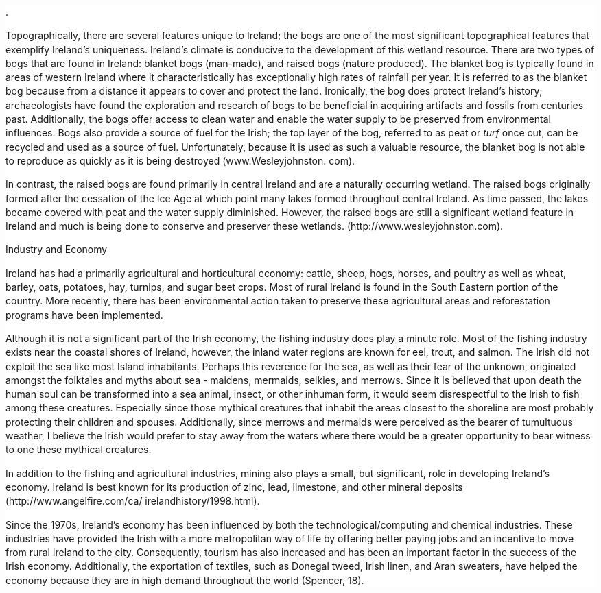 </i>
.
</p>
<p>
Topographically, there are several features unique to Ireland; the bogs are one of the most significant topographical features that exemplify Ireland’s uniqueness.  Ireland’s climate is conducive to the development of this wetland resource. There are two types of bogs that are found in Ireland: blanket bogs (man-made), and raised bogs (nature produced). The blanket bog is typically found in areas of western Ireland where it characteristically has exceptionally high rates of rainfall per year. It is referred to as the blanket bog because from a distance it appears to cover and protect the land. Ironically, the bog does protect Ireland’s history; archaeologists have found the exploration and research of bogs to be beneficial in acquiring artifacts and fossils from centuries past. Additionally, the bogs offer access to clean water and enable the water supply to be preserved from environmental influences. Bogs also provide a source of fuel for the Irish; the top layer of the bog, referred to as peat or
<i>
turf
</i>
once cut, can be recycled and used as a source of fuel. Unfortunately, because it is used as such a valuable resource, the blanket bog is not able to reproduce as quickly as it is being destroyed (www.Wesleyjohnston. com).
</p>
<p>
In contrast, the raised bogs are found primarily in central Ireland and are a naturally occurring wetland. The raised bogs originally formed after the cessation of the Ice Age at which point many lakes formed throughout central Ireland. As time passed, the lakes became covered with peat and the water supply diminished. However, the raised bogs are still a significant wetland feature in Ireland and much is being done to conserve and preserver these wetlands.  (http://www.wesleyjohnston.com).
</p>
<p>
Industry and Economy
</p>
<p>
Ireland has had a primarily agricultural and horticultural economy: cattle, sheep, hogs, horses, and poultry as well as wheat, barley, oats, potatoes, hay, turnips, and sugar beet crops. Most of rural Ireland is found in the South Eastern portion of the country. More recently, there has been environmental action taken to preserve these agricultural areas and reforestation programs have been implemented.
</p>
<p>
Although it is not a significant part of the Irish economy, the fishing industry does play a minute role. Most of the fishing industry exists near the coastal shores of Ireland, however, the inland water regions are known for eel, trout, and salmon. The Irish did not exploit the sea like most Island inhabitants. Perhaps this reverence for the sea, as well as their fear of the unknown, originated amongst the folktales and myths about sea - maidens, mermaids, selkies, and merrows. Since it is believed that upon death the human soul can be transformed into a sea animal, insect, or other inhuman form, it would seem disrespectful to the Irish to fish among these creatures. Especially since those mythical creatures that inhabit the areas closest to the shoreline are most probably protecting their children and spouses. Additionally, since merrows and mermaids were perceived as the bearer of tumultuous weather, I believe the Irish would prefer to stay away from the waters where there would be a greater opportunity to bear witness to one these mythical creatures.
</p>
<p>
In addition to the fishing and agricultural industries, mining also plays a small, but significant, role in developing Ireland’s economy. Ireland is best known for its production of zinc, lead, limestone, and other mineral deposits (http://www.angelfire.com/ca/ irelandhistory/1998.html).
</p>
<p>
Since the 1970s, Ireland’s economy has been influenced by both the technological/computing and chemical industries. These industries have provided the Irish with a more metropolitan way of life by offering better paying jobs and an incentive to move from rural Ireland to the city. Consequently, tourism has also increased and has been an important factor in the success of the Irish economy. Additionally, the exportation of textiles, such as Donegal tweed, Irish linen, and Aran sweaters, have helped the economy because they are in high demand throughout the world (Spencer, 18).